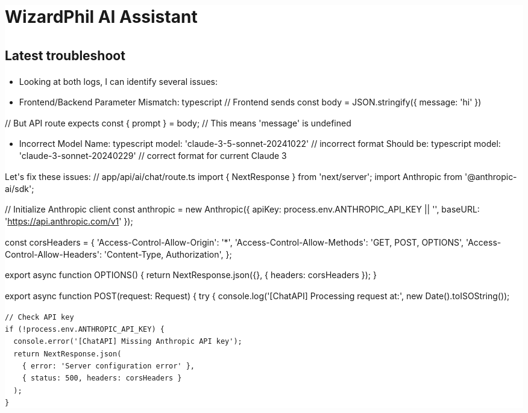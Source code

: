 # WizardPhil AI Assistant

## Latest troubleshoot
- Looking at both logs, I can identify several issues:

- Frontend/Backend Parameter Mismatch:
typescript
// Frontend sends
const body = JSON.stringify({ message: 'hi' })

// But API route expects
const { prompt } = body;  // This means 'message' is undefined

- Incorrect Model Name:
typescript
model: 'claude-3-5-sonnet-20241022'  // incorrect format
Should be:
typescript
model: 'claude-3-sonnet-20240229'  // correct format for current Claude 3

Let's fix these issues:
// app/api/ai/chat/route.ts
import { NextResponse } from 'next/server';
import Anthropic from '@anthropic-ai/sdk';

// Initialize Anthropic client
const anthropic = new Anthropic({
  apiKey: process.env.ANTHROPIC_API_KEY || '',
  baseURL: 'https://api.anthropic.com/v1'
});

const corsHeaders = {
  'Access-Control-Allow-Origin': '*',
  'Access-Control-Allow-Methods': 'GET, POST, OPTIONS',
  'Access-Control-Allow-Headers': 'Content-Type, Authorization',
};

export async function OPTIONS() {
  return NextResponse.json({}, { headers: corsHeaders });
}

export async function POST(request: Request) {
  try {
    console.log('[ChatAPI] Processing request at:', new Date().toISOString());

    // Check API key
    if (!process.env.ANTHROPIC_API_KEY) {
      console.error('[ChatAPI] Missing Anthropic API key');
      return NextResponse.json(
        { error: 'Server configuration error' },
        { status: 500, headers: corsHeaders }
      );
    }
